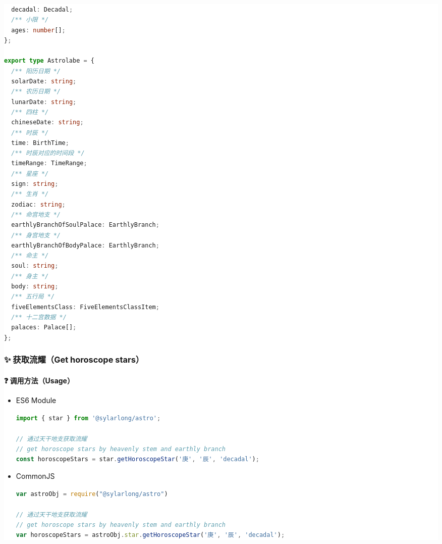 ```ts
  decadal: Decadal;
  /** 小限 */
  ages: number[];
};

export type Astrolabe = {
  /** 阳历日期 */
  solarDate: string;
  /** 农历日期 */
  lunarDate: string;
  /** 四柱 */
  chineseDate: string;
  /** 时辰 */
  time: BirthTime;
  /** 时辰对应的时间段 */
  timeRange: TimeRange;
  /** 星座 */
  sign: string;
  /** 生肖 */
  zodiac: string;
  /** 命宫地支 */
  earthlyBranchOfSoulPalace: EarthlyBranch;
  /** 身宫地支 */
  earthlyBranchOfBodyPalace: EarthlyBranch;
  /** 命主 */
  soul: string;
  /** 身主 */
  body: string;
  /** 五行局 */
  fiveElementsClass: FiveElementsClassItem;
  /** 十二宫数据 */
  palaces: Palace[];
};
```

### ✨ 获取流耀（Get horoscope stars）

#### ❓ 调用方法（Usage）

- ES6 Module

  ```ts
  import { star } from '@sylarlong/astro';

  // 通过天干地支获取流耀
  // get horoscope stars by heavenly stem and earthly branch
  const horoscopeStars = star.getHoroscopeStar('庚', '辰', 'decadal');
  ```

- CommonJS

  ```ts
  var astroObj = require("@sylarlong/astro")

  // 通过天干地支获取流耀
  // get horoscope stars by heavenly stem and earthly branch
  var horoscopeStars = astroObj.star.getHoroscopeStar('庚', '辰', 'decadal');
  ```
